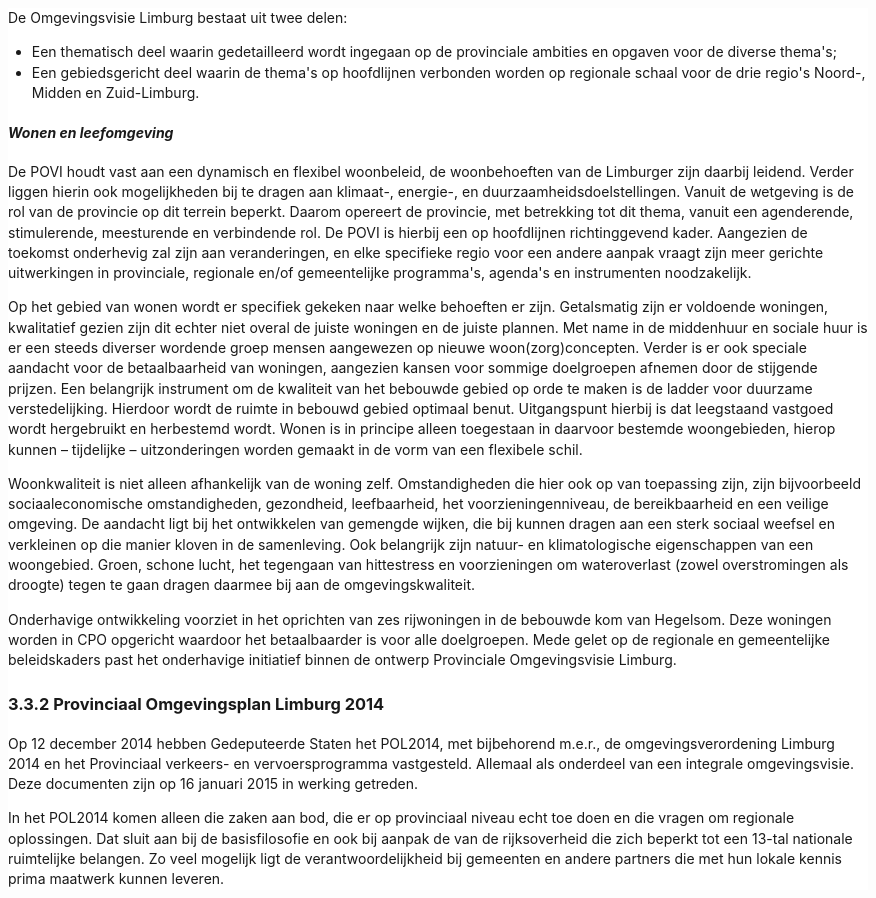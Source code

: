 De Omgevingsvisie Limburg bestaat uit twee delen:

- Een thematisch deel waarin gedetailleerd wordt ingegaan op de provinciale ambities en opgaven voor de diverse thema's;
- Een gebiedsgericht deel waarin de thema's op hoofdlijnen verbonden worden op regionale schaal voor de drie regio's Noord-, Midden en Zuid-Limburg.

#### *Wonen en leefomgeving*

De POVI houdt vast aan een dynamisch en flexibel woonbeleid, de woonbehoeften van de Limburger zijn daarbij leidend. Verder liggen hierin ook mogelijkheden bij te dragen aan klimaat-, energie-, en duurzaamheidsdoelstellingen. Vanuit de wetgeving is de rol van de provincie op dit terrein beperkt. Daarom opereert de provincie, met betrekking tot dit thema, vanuit een agenderende, stimulerende, meesturende en verbindende rol. De POVI is hierbij een op hoofdlijnen richtinggevend kader. Aangezien de toekomst onderhevig zal zijn aan veranderingen, en elke specifieke regio voor een andere aanpak vraagt zijn meer gerichte uitwerkingen in provinciale, regionale en/of gemeentelijke programma's, agenda's en instrumenten noodzakelijk.

Op het gebied van wonen wordt er specifiek gekeken naar welke behoeften er zijn. Getalsmatig zijn er voldoende woningen, kwalitatief gezien zijn dit echter niet overal de juiste woningen en de juiste plannen. Met name in de middenhuur en sociale huur is er een steeds diverser wordende groep mensen aangewezen op nieuwe woon(zorg)concepten. Verder is er ook speciale aandacht voor de betaalbaarheid van woningen, aangezien kansen voor sommige doelgroepen afnemen door de stijgende prijzen. Een belangrijk instrument om de kwaliteit van het bebouwde gebied op orde te maken is de ladder voor duurzame verstedelijking. Hierdoor wordt de ruimte in bebouwd gebied optimaal benut. Uitgangspunt hierbij is dat leegstaand vastgoed wordt hergebruikt en herbestemd wordt. Wonen is in principe alleen toegestaan in daarvoor bestemde woongebieden, hierop kunnen – tijdelijke – uitzonderingen worden gemaakt in de vorm van een flexibele schil.

Woonkwaliteit is niet alleen afhankelijk van de woning zelf. Omstandigheden die hier ook op van toepassing zijn, zijn bijvoorbeeld sociaaleconomische omstandigheden, gezondheid, leefbaarheid, het voorzieningenniveau, de bereikbaarheid en een veilige omgeving. De aandacht ligt bij het ontwikkelen van gemengde wijken, die bij kunnen dragen aan een sterk sociaal weefsel en verkleinen op die manier kloven in de samenleving. Ook belangrijk zijn natuur- en klimatologische eigenschappen van een woongebied. Groen, schone lucht, het tegengaan van hittestress en voorzieningen om wateroverlast (zowel overstromingen als droogte) tegen te gaan dragen daarmee bij aan de omgevingskwaliteit.

Onderhavige ontwikkeling voorziet in het oprichten van zes rijwoningen in de bebouwde kom van Hegelsom. Deze woningen worden in CPO opgericht waardoor het betaalbaarder is voor alle doelgroepen. Mede gelet op de regionale en gemeentelijke beleidskaders past het onderhavige initiatief binnen de ontwerp Provinciale Omgevingsvisie Limburg.

### **3.3.2 Provinciaal Omgevingsplan Limburg 2014**

Op 12 december 2014 hebben Gedeputeerde Staten het POL2014, met bijbehorend m.e.r., de omgevingsverordening Limburg 2014 en het Provinciaal verkeers- en vervoersprogramma vastgesteld. Allemaal als onderdeel van een integrale omgevingsvisie. Deze documenten zijn op 16 januari 2015 in werking getreden.

In het POL2014 komen alleen die zaken aan bod, die er op provinciaal niveau echt toe doen en die vragen om regionale oplossingen. Dat sluit aan bij de basisfilosofie en ook bij aanpak de van de rijksoverheid die zich beperkt tot een 13-tal nationale ruimtelijke belangen. Zo veel mogelijk ligt de verantwoordelijkheid bij gemeenten en andere partners die met hun lokale kennis prima maatwerk kunnen leveren.
